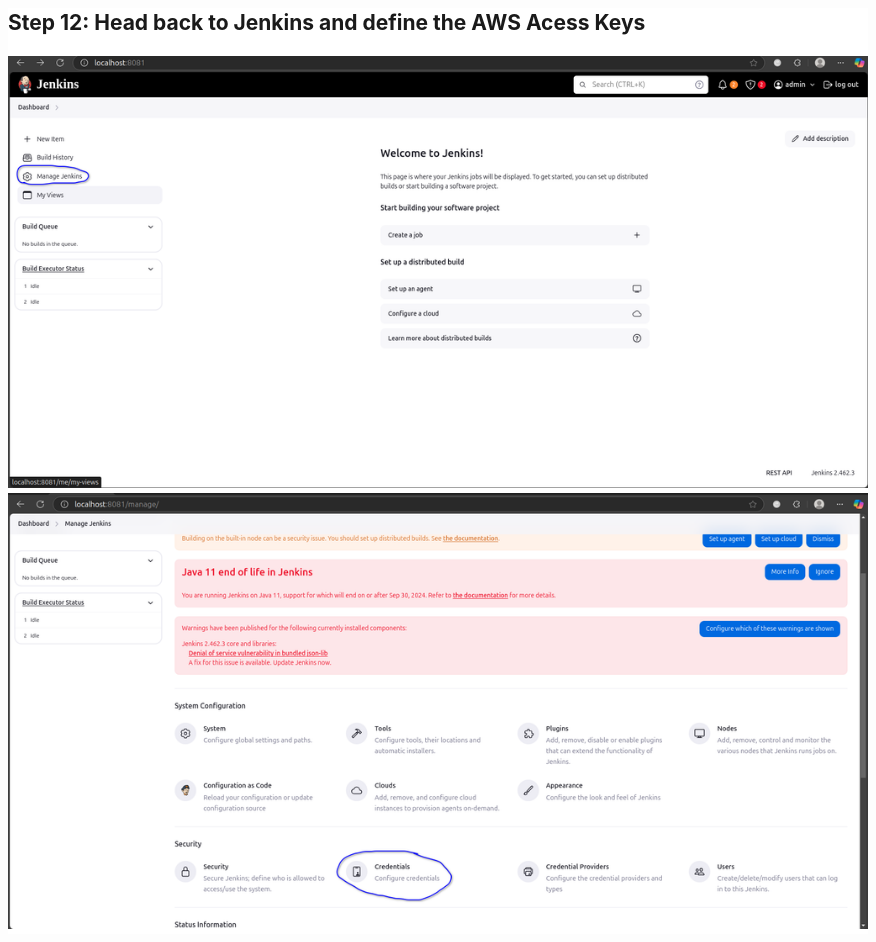 ## Step 12: Head back to Jenkins and define the AWS Acess Keys
![Jenkins Implementation](https://github.com/bleeng089/Jenkins_Implementation.github.io/raw/main/image29.png)
![Jenkins Implementation](https://github.com/bleeng089/Jenkins_Implementation.github.io/raw/main/image30.png)
